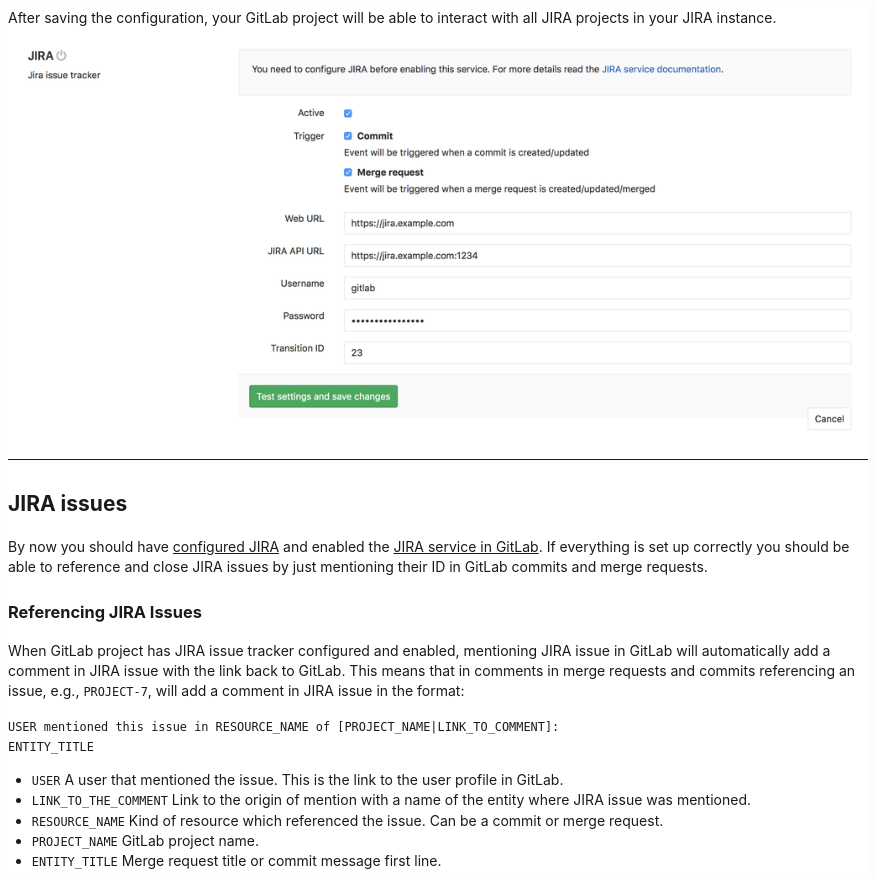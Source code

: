 After saving the configuration, your GitLab project will be able to interact
with all JIRA projects in your JIRA instance.

![JIRA service page](img/jira_service_page.png)

---

## JIRA issues

By now you should have [configured JIRA](#configuring-jira) and enabled the
[JIRA service in GitLab](#configuring-gitlab). If everything is set up correctly
you should be able to reference and close JIRA issues by just mentioning their
ID in GitLab commits and merge requests.

### Referencing JIRA Issues

When GitLab project has JIRA issue tracker configured and enabled, mentioning
JIRA issue in GitLab will automatically add a comment in JIRA issue with the
link back to GitLab. This means that in comments in merge requests and commits
referencing an issue, e.g., `PROJECT-7`, will add a comment in JIRA issue in the
format:

```
USER mentioned this issue in RESOURCE_NAME of [PROJECT_NAME|LINK_TO_COMMENT]:
ENTITY_TITLE
```

* `USER` A user that mentioned the issue. This is the link to the user profile in GitLab.
* `LINK_TO_THE_COMMENT` Link to the origin of mention with a name of the entity where JIRA issue was mentioned.
* `RESOURCE_NAME` Kind of resource which referenced the issue. Can be a commit or merge request.
* `PROJECT_NAME` GitLab project name.
* `ENTITY_TITLE` Merge request title or commit message first line.


[services-templates]: services_templates.md
[jira-repo-old-docs]: https://gitlab.com/gitlab-org/gitlab-ce/blob/8-13-stable/doc/project_services/jira.md
[jira]: https://www.atlassian.com/software/jira